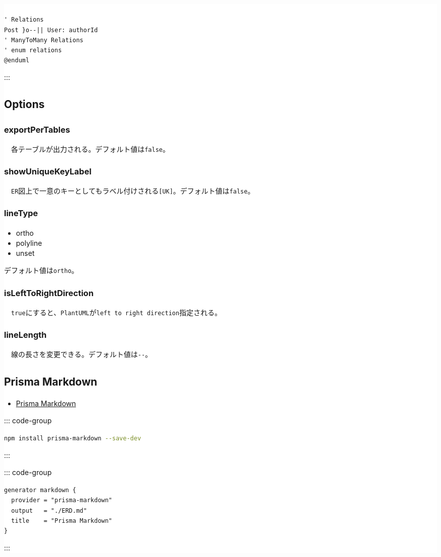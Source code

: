 ```

' Relations
Post }o--|| User: authorId
' ManyToMany Relations
' enum relations
@enduml
```
:::

## Options

### exportPerTables
&emsp;各テーブルが出力される。デフォルト値は`false`。

### showUniqueKeyLabel 
&emsp;`ER`図上で一意のキーとしてもラベル付けされる`[UK]`。デフォルト値は`false`。

### lineType

* ortho
* polyline
* unset

デフォルト値は`ortho`。

### isLeftToRightDirection

&emsp;`true`にすると、`PlantUML`が`left to right direction`指定される。

### lineLength
&emsp;線の長さを変更できる。デフォルト値は`--`。


## Prisma Markdown

* [Prisma Markdown](https://github.com/samchon/prisma-markdown)

::: code-group
```sh [npm]
npm install prisma-markdown --save-dev
```
:::

::: code-group
```prisma [prisma/schema.prisma]
generator markdown {
  provider = "prisma-markdown"
  output   = "./ERD.md"
  title    = "Prisma Markdown"
}
```
:::

